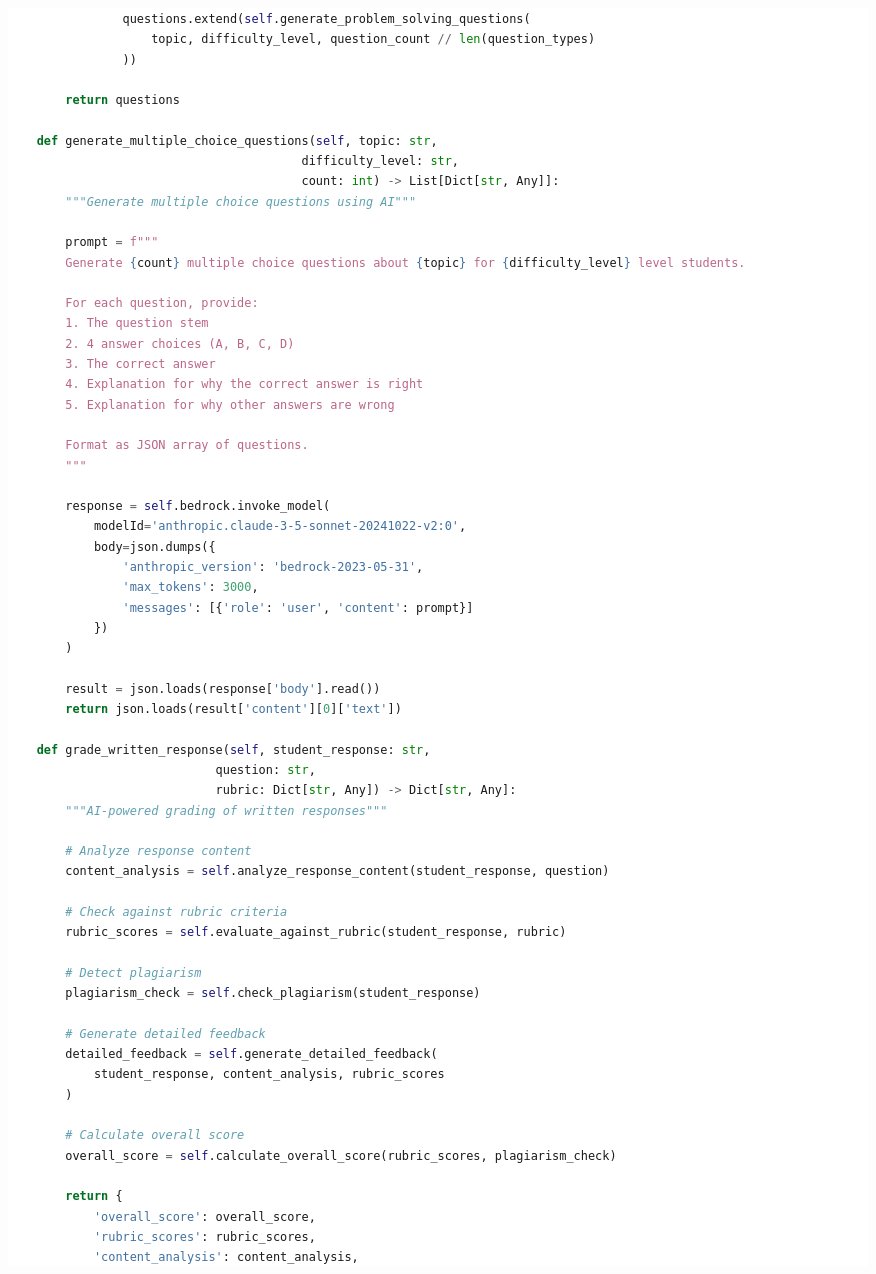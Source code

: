 ```python
                questions.extend(self.generate_problem_solving_questions(
                    topic, difficulty_level, question_count // len(question_types)
                ))
        
        return questions
    
    def generate_multiple_choice_questions(self, topic: str, 
                                         difficulty_level: str, 
                                         count: int) -> List[Dict[str, Any]]:
        """Generate multiple choice questions using AI"""
        
        prompt = f"""
        Generate {count} multiple choice questions about {topic} for {difficulty_level} level students.
        
        For each question, provide:
        1. The question stem
        2. 4 answer choices (A, B, C, D)
        3. The correct answer
        4. Explanation for why the correct answer is right
        5. Explanation for why other answers are wrong
        
        Format as JSON array of questions.
        """
        
        response = self.bedrock.invoke_model(
            modelId='anthropic.claude-3-5-sonnet-20241022-v2:0',
            body=json.dumps({
                'anthropic_version': 'bedrock-2023-05-31',
                'max_tokens': 3000,
                'messages': [{'role': 'user', 'content': prompt}]
            })
        )
        
        result = json.loads(response['body'].read())
        return json.loads(result['content'][0]['text'])
    
    def grade_written_response(self, student_response: str, 
                             question: str, 
                             rubric: Dict[str, Any]) -> Dict[str, Any]:
        """AI-powered grading of written responses"""
        
        # Analyze response content
        content_analysis = self.analyze_response_content(student_response, question)
        
        # Check against rubric criteria
        rubric_scores = self.evaluate_against_rubric(student_response, rubric)
        
        # Detect plagiarism
        plagiarism_check = self.check_plagiarism(student_response)
        
        # Generate detailed feedback
        detailed_feedback = self.generate_detailed_feedback(
            student_response, content_analysis, rubric_scores
        )
        
        # Calculate overall score
        overall_score = self.calculate_overall_score(rubric_scores, plagiarism_check)
        
        return {
            'overall_score': overall_score,
            'rubric_scores': rubric_scores,
            'content_analysis': content_analysis,
```